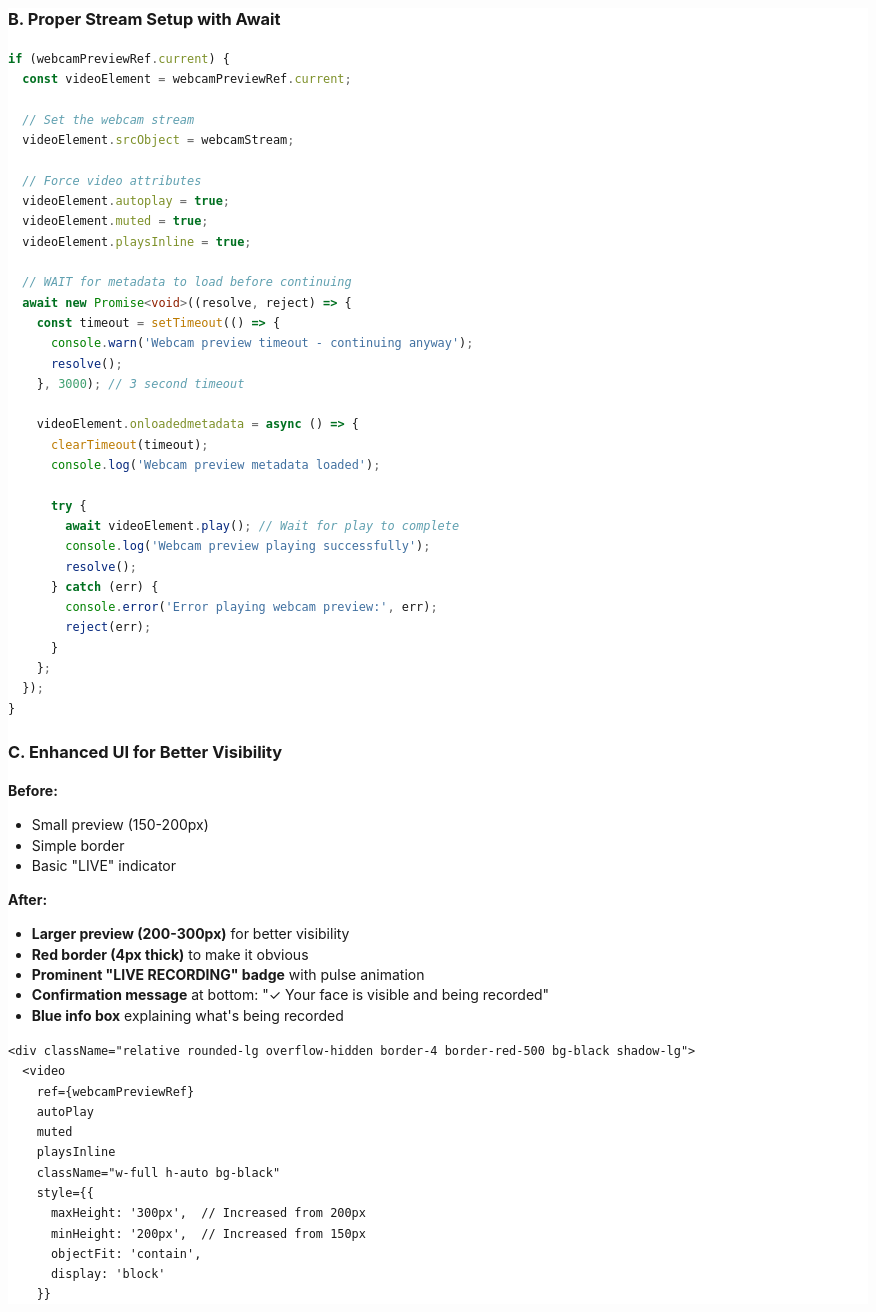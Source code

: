 ### B. **Proper Stream Setup with Await**
```typescript
if (webcamPreviewRef.current) {
  const videoElement = webcamPreviewRef.current;
  
  // Set the webcam stream
  videoElement.srcObject = webcamStream;
  
  // Force video attributes
  videoElement.autoplay = true;
  videoElement.muted = true;
  videoElement.playsInline = true;
  
  // WAIT for metadata to load before continuing
  await new Promise<void>((resolve, reject) => {
    const timeout = setTimeout(() => {
      console.warn('Webcam preview timeout - continuing anyway');
      resolve();
    }, 3000); // 3 second timeout
    
    videoElement.onloadedmetadata = async () => {
      clearTimeout(timeout);
      console.log('Webcam preview metadata loaded');
      
      try {
        await videoElement.play(); // Wait for play to complete
        console.log('Webcam preview playing successfully');
        resolve();
      } catch (err) {
        console.error('Error playing webcam preview:', err);
        reject(err);
      }
    };
  });
}
```

### C. **Enhanced UI for Better Visibility**

**Before:**
- Small preview (150-200px)
- Simple border
- Basic "LIVE" indicator

**After:**
- **Larger preview (200-300px)** for better visibility
- **Red border (4px thick)** to make it obvious
- **Prominent "LIVE RECORDING" badge** with pulse animation
- **Confirmation message** at bottom: "✓ Your face is visible and being recorded"
- **Blue info box** explaining what's being recorded

```tsx
<div className="relative rounded-lg overflow-hidden border-4 border-red-500 bg-black shadow-lg">
  <video
    ref={webcamPreviewRef}
    autoPlay
    muted
    playsInline
    className="w-full h-auto bg-black"
    style={{ 
      maxHeight: '300px',  // Increased from 200px
      minHeight: '200px',  // Increased from 150px
      objectFit: 'contain',
      display: 'block'
    }}
```